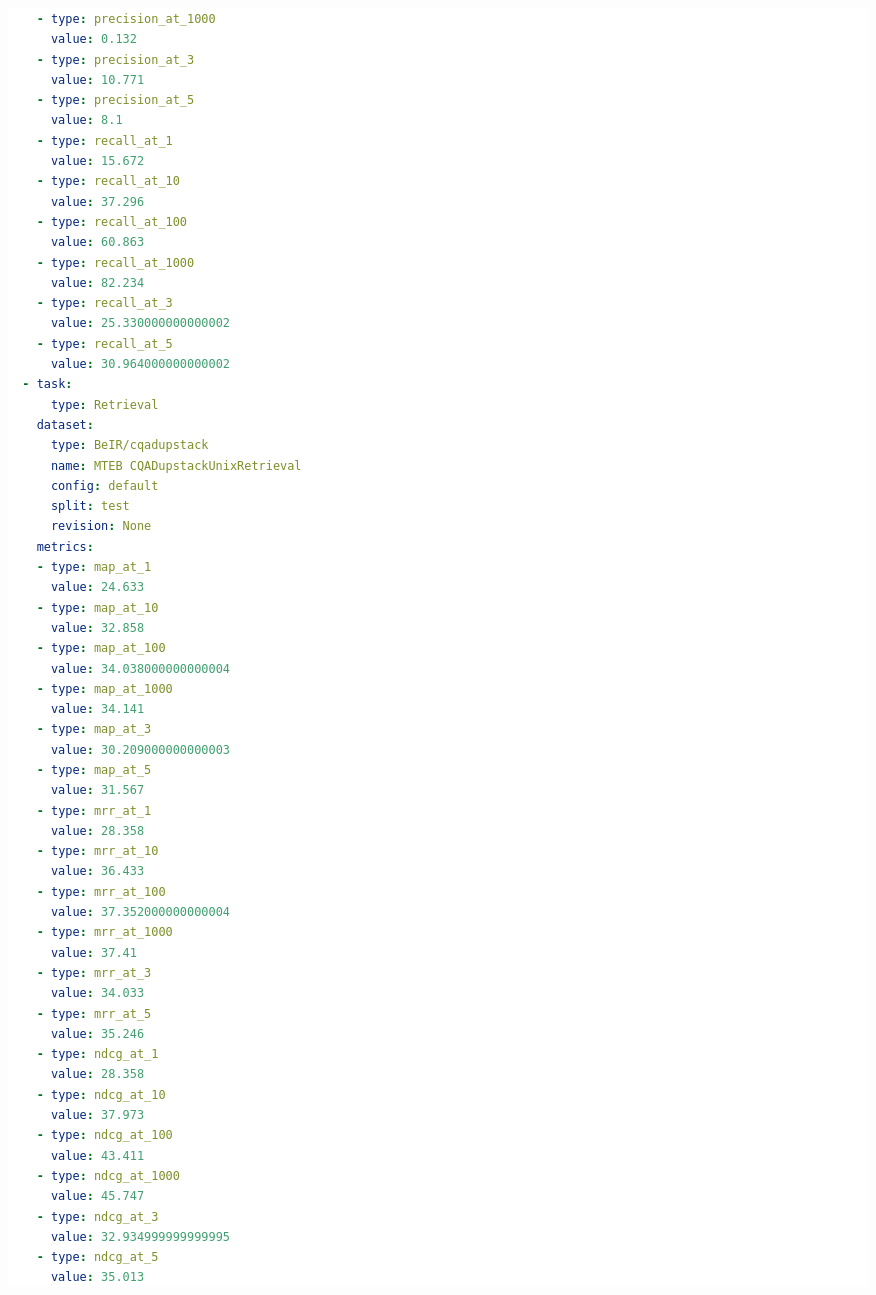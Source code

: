 ```yaml
    - type: precision_at_1000
      value: 0.132
    - type: precision_at_3
      value: 10.771
    - type: precision_at_5
      value: 8.1
    - type: recall_at_1
      value: 15.672
    - type: recall_at_10
      value: 37.296
    - type: recall_at_100
      value: 60.863
    - type: recall_at_1000
      value: 82.234
    - type: recall_at_3
      value: 25.330000000000002
    - type: recall_at_5
      value: 30.964000000000002
  - task:
      type: Retrieval
    dataset:
      type: BeIR/cqadupstack
      name: MTEB CQADupstackUnixRetrieval
      config: default
      split: test
      revision: None
    metrics:
    - type: map_at_1
      value: 24.633
    - type: map_at_10
      value: 32.858
    - type: map_at_100
      value: 34.038000000000004
    - type: map_at_1000
      value: 34.141
    - type: map_at_3
      value: 30.209000000000003
    - type: map_at_5
      value: 31.567
    - type: mrr_at_1
      value: 28.358
    - type: mrr_at_10
      value: 36.433
    - type: mrr_at_100
      value: 37.352000000000004
    - type: mrr_at_1000
      value: 37.41
    - type: mrr_at_3
      value: 34.033
    - type: mrr_at_5
      value: 35.246
    - type: ndcg_at_1
      value: 28.358
    - type: ndcg_at_10
      value: 37.973
    - type: ndcg_at_100
      value: 43.411
    - type: ndcg_at_1000
      value: 45.747
    - type: ndcg_at_3
      value: 32.934999999999995
    - type: ndcg_at_5
      value: 35.013
```